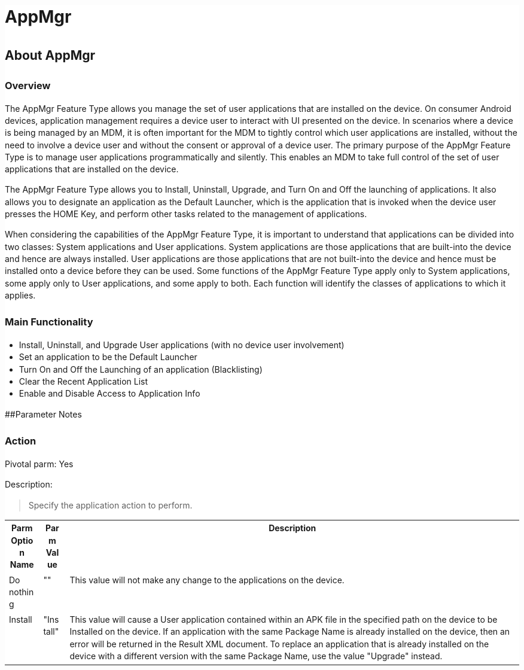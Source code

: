 # AppMgr

## About AppMgr

### Overview

The AppMgr Feature Type allows you manage the set of user applications that are installed on the device. On consumer Android devices, application management requires a device user to interact with UI presented on the device. In scenarios where a device is being managed by an MDM, it is often important for the MDM to tightly control which user applications are installed, without the need to involve a device user and without the consent or approval of a device user. The primary purpose of the AppMgr Feature Type is to manage user applications programmatically and silently. This enables an MDM to take full control of the set of user applications that are installed on the device.

The AppMgr Feature Type allows you to Install, Uninstall, Upgrade, and Turn On and Off the launching of applications. It also allows you to designate an application as the Default Launcher, which is the application that is invoked when the device user presses the HOME Key, and perform other tasks related to the management of applications.

When considering the capabilities of the AppMgr Feature Type, it is important to understand that applications can be divided into two classes: System applications and User applications. System applications are those applications that are built-into the device and hence are always installed. User applications are those applications that are not built-into the device and hence must be installed onto a device before they can be used. Some functions of the AppMgr Feature Type apply only to System applications, some apply only to User applications, and some apply to both. Each function will identify the classes of applications to which it applies.

### Main Functionality

* Install, Uninstall, and Upgrade User applications (with no device user involvement)
* Set an application to be the Default Launcher
* Turn On and Off the Launching of an application (Blacklisting)
* Clear the Recent Application List
* Enable and Disable Access to Application Info

##Parameter Notes
### Action
Pivotal parm: Yes

Description: 

>Specify the application action to perform.

<div class="parm-table">
 <table>
	<tr>
		<th>Parm Option Name</th>
		<th>Parm Value</th>
		<th>Description</th>
	</tr>
  <tr>
    <td>Do nothing</td>
    <td>""</td>
	<td>This value will not make any change to the applications on the device.</td>
  </tr>
  <tr>
    <td>Install</td>
    <td>"Install"</td>
	<td>This value will cause a User application contained within an APK file in the specified path on the device to be Installed on the device. If an application with the same Package Name is already installed on the device, then an error will be returned in the Result XML document. To replace an application that is already installed on the device with a different version with the same Package Name, use the value "Upgrade" instead.</td>
  </tr>